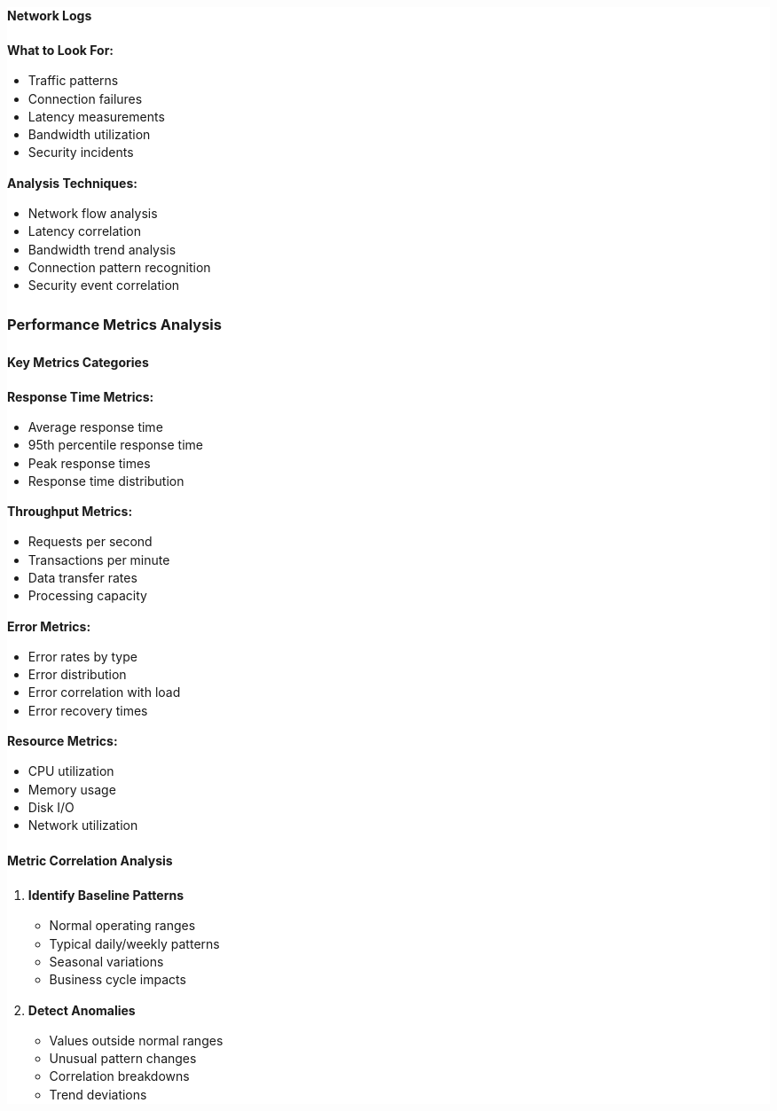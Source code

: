 #### Network Logs
**What to Look For:**
- Traffic patterns
- Connection failures
- Latency measurements
- Bandwidth utilization
- Security incidents

**Analysis Techniques:**
- Network flow analysis
- Latency correlation
- Bandwidth trend analysis
- Connection pattern recognition
- Security event correlation

### Performance Metrics Analysis

#### Key Metrics Categories
**Response Time Metrics:**
- Average response time
- 95th percentile response time
- Peak response times
- Response time distribution

**Throughput Metrics:**
- Requests per second
- Transactions per minute
- Data transfer rates
- Processing capacity

**Error Metrics:**
- Error rates by type
- Error distribution
- Error correlation with load
- Error recovery times

**Resource Metrics:**
- CPU utilization
- Memory usage
- Disk I/O
- Network utilization

#### Metric Correlation Analysis
1. **Identify Baseline Patterns**
   - Normal operating ranges
   - Typical daily/weekly patterns
   - Seasonal variations
   - Business cycle impacts

2. **Detect Anomalies**
   - Values outside normal ranges
   - Unusual pattern changes
   - Correlation breakdowns
   - Trend deviations

